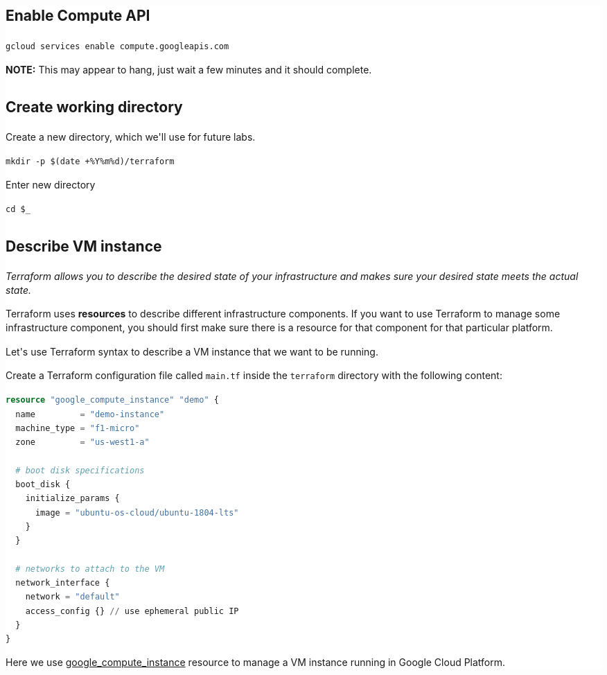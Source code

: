 ## Enable Compute API
```
gcloud services enable compute.googleapis.com
```
**NOTE:** This may appear to hang, just wait a few minutes and it should complete.

## Create working directory
Create a new directory, which we'll use for future labs.
```
mkdir -p $(date +%Y%m%d)/terraform
```

Enter new directory
```
cd $_
```

## Describe VM instance
*Terraform allows you to describe the desired state of your infrastructure and makes sure your desired state meets the actual state.*

Terraform uses **resources** to describe different infrastructure components. If you want to use Terraform to manage some infrastructure component, you should first make sure there is a resource for that component for that particular platform.

Let's use Terraform syntax to describe a VM instance that we want to be running.

Create a Terraform configuration file called `main.tf` inside the `terraform` directory with the following content:

```terraform
resource "google_compute_instance" "demo" {
  name         = "demo-instance"
  machine_type = "f1-micro"
  zone         = "us-west1-a"

  # boot disk specifications
  boot_disk {
    initialize_params {
      image = "ubuntu-os-cloud/ubuntu-1804-lts" 
    }
  }

  # networks to attach to the VM
  network_interface {
    network = "default"
    access_config {} // use ephemeral public IP
  }
}
```

Here we use [google_compute_instance](https://www.terraform.io/docs/providers/google/r/compute_instance.html) resource to manage a VM instance running in Google Cloud Platform.
